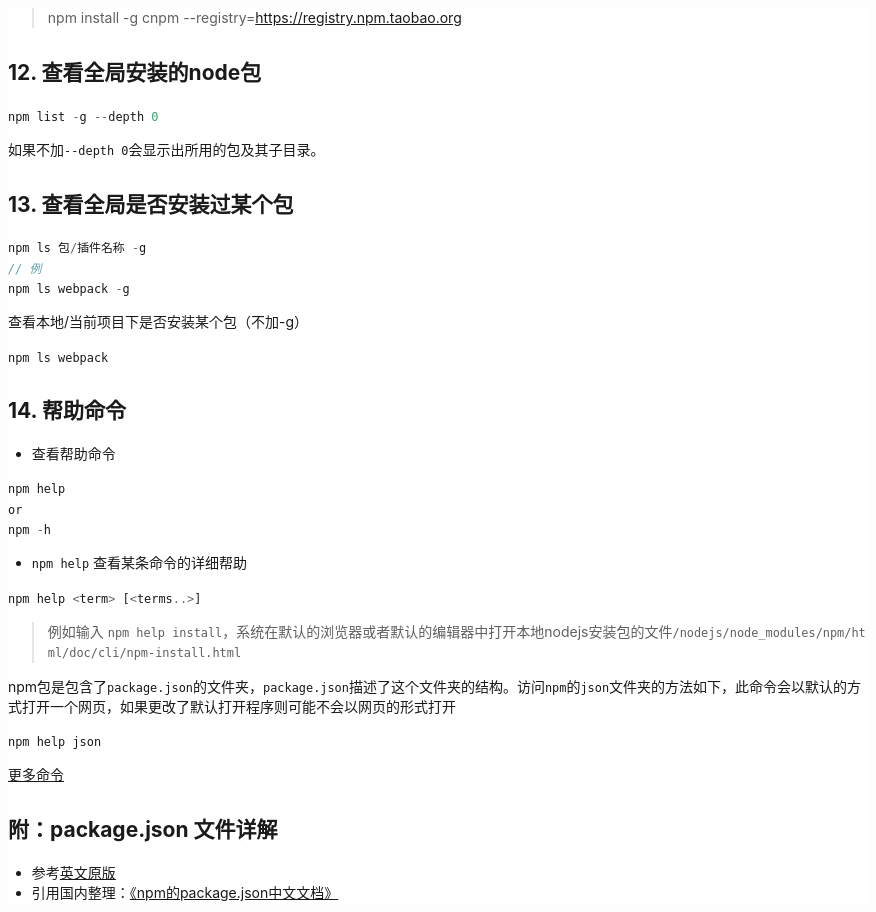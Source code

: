 > npm install -g cnpm --registry=https://registry.npm.taobao.org
> ```

## 12. 查看全局安装的node包

```js
npm list -g --depth 0
```

如果不加`--depth 0`会显示出所用的包及其子目录。

## 13. 查看全局是否安装过某个包

```js
npm ls 包/插件名称 -g
// 例
npm ls webpack -g
```

查看本地/当前项目下是否安装某个包（不加-g）

```js
npm ls webpack
```

## 14. 帮助命令

- 查看帮助命令

```js
npm help
or
npm -h
```

- `npm help` 查看某条命令的详细帮助

```js
npm help <term> [<terms..>]
```

> 例如输入 `npm help install`，系统在默认的浏览器或者默认的编辑器中打开本地nodejs安装包的文件`/nodejs/node_modules/npm/html/doc/cli/npm-install.html`

npm包是包含了`package.json`的文件夹，`package.json`描述了这个文件夹的结构。访问`npm`的`json`文件夹的方法如下，此命令会以默认的方式打开一个网页，如果更改了默认打开程序则可能不会以网页的形式打开

```js
npm help json
```

[更多命令](https://www.npmjs.org/doc)

## 附：package.json 文件详解

- 参考[英文原版](https://docs.npmjs.com/files/package.json)
- 引用国内整理：[《npm的package.json中文文档》](https://github.com/ericdum/mujiang.info/issues/6/)
